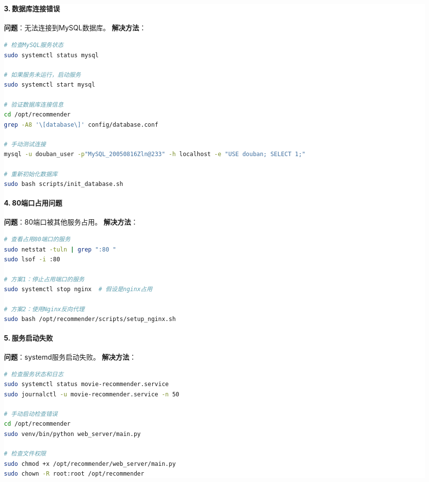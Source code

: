 #### 3. 数据库连接错误

**问题**：无法连接到MySQL数据库。
**解决方法**：
```bash
# 检查MySQL服务状态
sudo systemctl status mysql

# 如果服务未运行，启动服务
sudo systemctl start mysql

# 验证数据库连接信息
cd /opt/recommender
grep -A8 '\[database\]' config/database.conf

# 手动测试连接
mysql -u douban_user -p"MySQL_20050816Zln@233" -h localhost -e "USE douban; SELECT 1;"

# 重新初始化数据库
sudo bash scripts/init_database.sh
```

#### 4. 80端口占用问题

**问题**：80端口被其他服务占用。
**解决方法**：
```bash
# 查看占用80端口的服务
sudo netstat -tuln | grep ":80 "
sudo lsof -i :80

# 方案1：停止占用端口的服务
sudo systemctl stop nginx  # 假设是nginx占用

# 方案2：使用Nginx反向代理
sudo bash /opt/recommender/scripts/setup_nginx.sh
```

#### 5. 服务启动失败

**问题**：systemd服务启动失败。
**解决方法**：
```bash
# 检查服务状态和日志
sudo systemctl status movie-recommender.service
sudo journalctl -u movie-recommender.service -n 50

# 手动启动检查错误
cd /opt/recommender
sudo venv/bin/python web_server/main.py

# 检查文件权限
sudo chmod +x /opt/recommender/web_server/main.py
sudo chown -R root:root /opt/recommender
```
